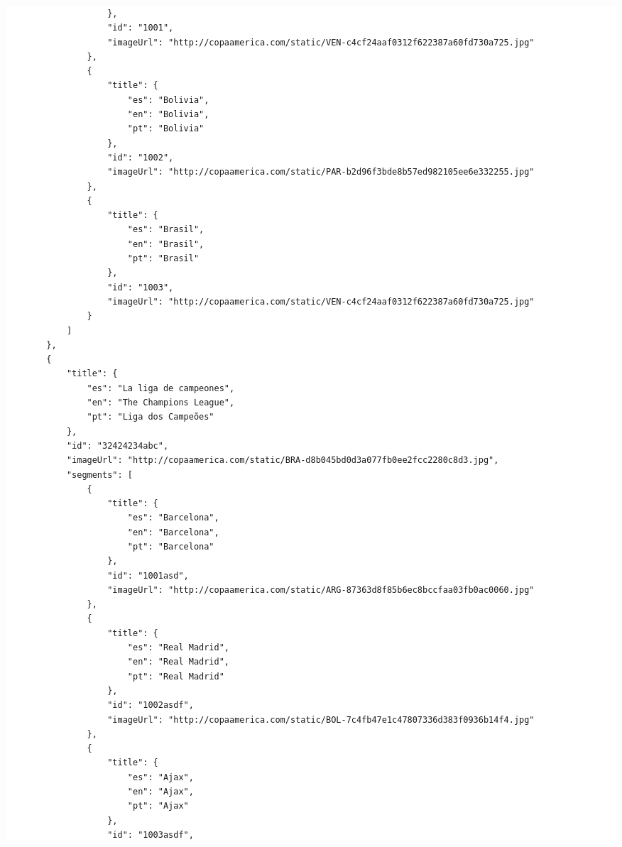 ```
                    },
                    "id": "1001",
                    "imageUrl": "http://copaamerica.com/static/VEN-c4cf24aaf0312f622387a60fd730a725.jpg"
                },
                {
                    "title": {
                        "es": "Bolivia",
                        "en": "Bolivia",
                        "pt": "Bolivia"
                    },
                    "id": "1002",
                    "imageUrl": "http://copaamerica.com/static/PAR-b2d96f3bde8b57ed982105ee6e332255.jpg"
                },
                {
                    "title": {
                        "es": "Brasil",
                        "en": "Brasil",
                        "pt": "Brasil"
                    },
                    "id": "1003",
                    "imageUrl": "http://copaamerica.com/static/VEN-c4cf24aaf0312f622387a60fd730a725.jpg"
                }
            ]
        },
        {
            "title": {
                "es": "La liga de campeones",
                "en": "The Champions League",
                "pt": "Liga dos Campeões"
            },
            "id": "32424234abc",
            "imageUrl": "http://copaamerica.com/static/BRA-d8b045bd0d3a077fb0ee2fcc2280c8d3.jpg",
            "segments": [
                {
                    "title": {
                        "es": "Barcelona",
                        "en": "Barcelona",
                        "pt": "Barcelona"
                    },
                    "id": "1001asd",
                    "imageUrl": "http://copaamerica.com/static/ARG-87363d8f85b6ec8bccfaa03fb0ac0060.jpg"
                },
                {
                    "title": {
                        "es": "Real Madrid",
                        "en": "Real Madrid",
                        "pt": "Real Madrid"
                    },
                    "id": "1002asdf",
                    "imageUrl": "http://copaamerica.com/static/BOL-7c4fb47e1c47807336d383f0936b14f4.jpg"
                },
                {
                    "title": {
                        "es": "Ajax",
                        "en": "Ajax",
                        "pt": "Ajax"
                    },
                    "id": "1003asdf",
```